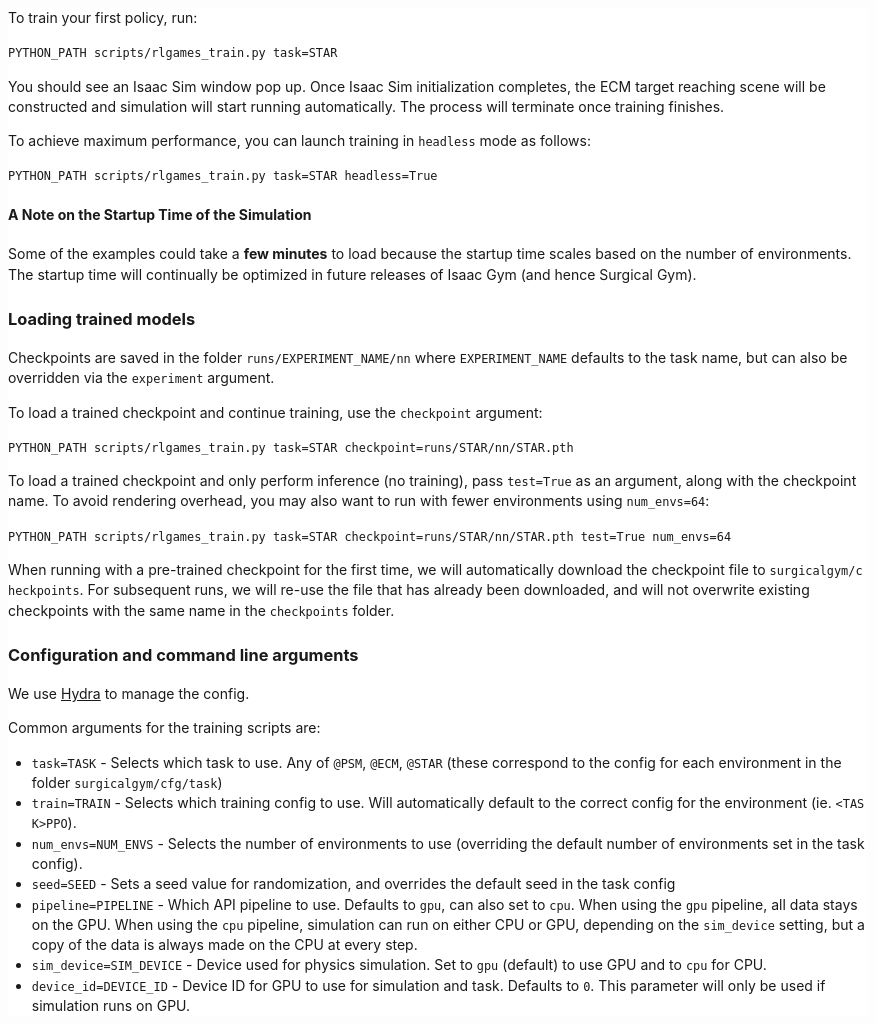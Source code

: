 To train your first policy, run:

```bash
PYTHON_PATH scripts/rlgames_train.py task=STAR
```

You should see an Isaac Sim window pop up. Once Isaac Sim initialization completes, the ECM target reaching scene will be constructed and simulation will start running automatically. The process will terminate once training finishes.

To achieve maximum performance, you can launch training in `headless` mode as follows:

```bash
PYTHON_PATH scripts/rlgames_train.py task=STAR headless=True
```

#### A Note on the Startup Time of the Simulation

Some of the examples could take a **few minutes** to load because the startup time scales based on the number of environments. The startup time will continually
be optimized in future releases of Isaac Gym (and hence Surgical Gym).


### Loading trained models

Checkpoints are saved in the folder `runs/EXPERIMENT_NAME/nn` where `EXPERIMENT_NAME` 
defaults to the task name, but can also be overridden via the `experiment` argument.

To load a trained checkpoint and continue training, use the `checkpoint` argument:

```bash
PYTHON_PATH scripts/rlgames_train.py task=STAR checkpoint=runs/STAR/nn/STAR.pth
```

To load a trained checkpoint and only perform inference (no training), pass `test=True` 
as an argument, along with the checkpoint name. To avoid rendering overhead, you may 
also want to run with fewer environments using `num_envs=64`:

```bash
PYTHON_PATH scripts/rlgames_train.py task=STAR checkpoint=runs/STAR/nn/STAR.pth test=True num_envs=64
```

When running with a pre-trained checkpoint for the first time, we will automatically download the checkpoint file to `surgicalgym/checkpoints`. For subsequent runs, we will re-use the file that has already been downloaded, and will not overwrite existing checkpoints with the same name in the `checkpoints` folder.

### Configuration and command line arguments

We use [Hydra](https://hydra.cc/docs/intro/) to manage the config.
 
Common arguments for the training scripts are:

* `task=TASK` - Selects which task to use. Any of `@PSM`, `@ECM`, `@STAR` (these correspond to the config for each environment in the folder `surgicalgym/cfg/task`)
* `train=TRAIN` - Selects which training config to use. Will automatically default to the correct config for the environment (ie. `<TASK>PPO`).
* `num_envs=NUM_ENVS` - Selects the number of environments to use (overriding the default number of environments set in the task config).
* `seed=SEED` - Sets a seed value for randomization, and overrides the default seed in the task config
* `pipeline=PIPELINE` - Which API pipeline to use. Defaults to `gpu`, can also set to `cpu`. When using the `gpu` pipeline, all data stays on the GPU. When using the `cpu` pipeline, simulation can run on either CPU or GPU, depending on the `sim_device` setting, but a copy of the data is always made on the CPU at every step.
* `sim_device=SIM_DEVICE` - Device used for physics simulation. Set to `gpu` (default) to use GPU and to `cpu` for CPU.
* `device_id=DEVICE_ID` - Device ID for GPU to use for simulation and task. Defaults to `0`. This parameter will only be used if simulation runs on GPU.